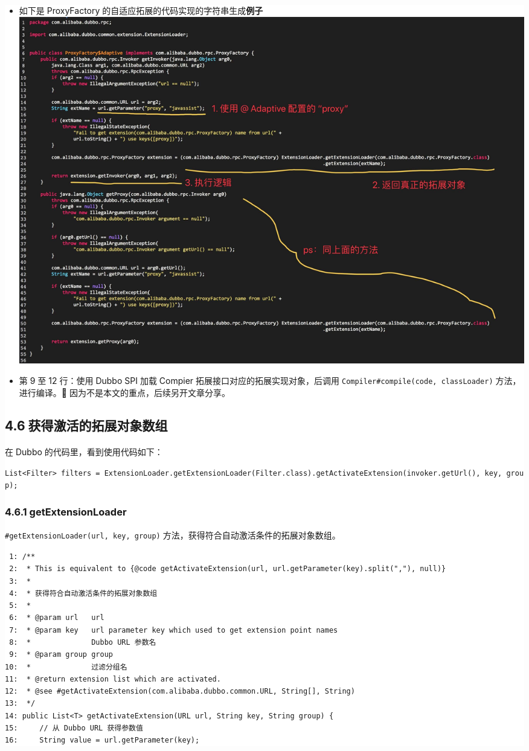   - 如下是 ProxyFactory 的自适应拓展的代码实现的字符串生成**例子** ![自适应拓展的代码实现的字符串生成例子](picture/2018_03_04/05.png)

- 第 9 至 12 行：使用 Dubbo SPI 加载 Compier 拓展接口对应的拓展实现对象，后调用 `Compiler#compile(code, classLoader)` 方法，进行编译。🙂 因为不是本文的重点，后续另开文章分享。

## 4.6 获得激活的拓展对象数组

在 Dubbo 的代码里，看到使用代码如下：

```
List<Filter> filters = ExtensionLoader.getExtensionLoader(Filter.class).getActivateExtension(invoker.getUrl(), key, group);
```

### 4.6.1 getExtensionLoader

`#getExtensionLoader(url, key, group)` 方法，获得符合自动激活条件的拓展对象数组。

```
 1: /**
 2:  * This is equivalent to {@code getActivateExtension(url, url.getParameter(key).split(","), null)}
 3:  *
 4:  * 获得符合自动激活条件的拓展对象数组
 5:  *
 6:  * @param url   url
 7:  * @param key   url parameter key which used to get extension point names
 8:  *              Dubbo URL 参数名
 9:  * @param group group
10:  *              过滤分组名
11:  * @return extension list which are activated.
12:  * @see #getActivateExtension(com.alibaba.dubbo.common.URL, String[], String)
13:  */
14: public List<T> getActivateExtension(URL url, String key, String group) {
15:     // 从 Dubbo URL 获得参数值
16:     String value = url.getParameter(key);
```
